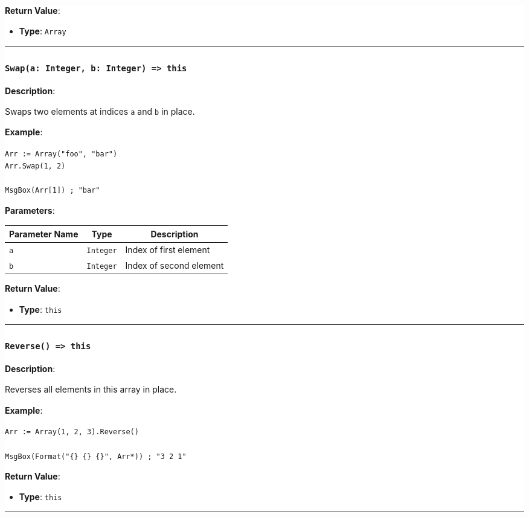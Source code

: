 **Return Value**:

- **Type**: `Array`

---

<a id="Swap"></a>

### `Swap(a: Integer, b: Integer) => this`

**Description**:

Swaps two elements at indices `a` and `b` in place.

**Example**:

```ahk
Arr := Array("foo", "bar")
Arr.Swap(1, 2)

MsgBox(Arr[1]) ; "bar"
```

**Parameters**:

| Parameter Name | Type      | Description             |
| -------------- | --------- | ----------------------- |
| `a`            | `Integer` | Index of first element  |
| `b`            | `Integer` | Index of second element |

**Return Value**:

- **Type**: `this`

---

<a id="Reverse"></a>

### `Reverse() => this`

**Description**:

Reverses all elements in this array in place.

**Example**:

```ahk
Arr := Array(1, 2, 3).Reverse()

MsgBox(Format("{} {} {}", Arr*)) ; "3 2 1"
```

**Return Value**:

- **Type**: `this`

---

<a id="Sort"></a>

